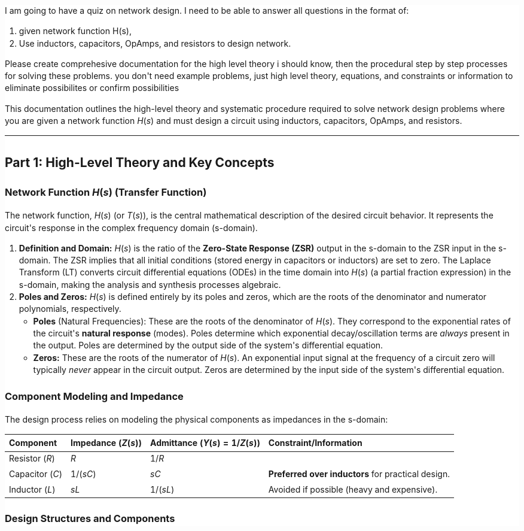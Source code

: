 I am going to have a quiz on network design. I need to be able to answer all questions in the format of:

1. given network function H(s),
2. Use inductors, capacitors, OpAmps, and resistors to design network.

Please create comprehesive documentation for the high level theory i should know, then the procedural step by step processes for solving these problems. you don't need example problems, just high level theory, equations, and constraints or information to eliminate possibilites or confirm possibilities




This documentation outlines the high-level theory and systematic procedure required to solve network design problems where you are given a network function $H(s)$ and must design a circuit using inductors, capacitors, OpAmps, and resistors.

---

## Part 1: High-Level Theory and Key Concepts

### Network Function $H(s)$ (Transfer Function)

The network function, $H(s)$ (or $T(s)$), is the central mathematical description of the desired circuit behavior. It represents the circuit's response in the complex frequency domain (s-domain).

1.  **Definition and Domain:** $H(s)$ is the ratio of the **Zero-State Response (ZSR)** output in the s-domain to the ZSR input in the s-domain. The ZSR implies that all initial conditions (stored energy in capacitors or inductors) are set to zero. The Laplace Transform (LT) converts circuit differential equations (ODEs) in the time domain into $H(s)$ (a partial fraction expression) in the s-domain, making the analysis and synthesis processes algebraic.
2.  **Poles and Zeros:** $H(s)$ is defined entirely by its poles and zeros, which are the roots of the denominator and numerator polynomials, respectively.
    *   **Poles** (Natural Frequencies): These are the roots of the denominator of $H(s)$. They correspond to the exponential rates of the circuit's **natural response** (modes). Poles determine which exponential decay/oscillation terms are *always* present in the output. Poles are determined by the output side of the system's differential equation.
    *   **Zeros:** These are the roots of the numerator of $H(s)$. An exponential input signal at the frequency of a circuit zero will typically *never* appear in the circuit output. Zeros are determined by the input side of the system's differential equation.

### Component Modeling and Impedance

The design process relies on modeling the physical components as impedances in the s-domain:

| Component | Impedance ($Z(s)$) | Admittance ($Y(s) = 1/Z(s)$) | Constraint/Information |
| :--- | :--- | :--- | :--- |
| Resistor ($R$) | $R$ | $1/R$ | |
| Capacitor ($C$) | $1/(sC)$ | $sC$ | **Preferred over inductors** for practical design. |
| Inductor ($L$) | $sL$ | $1/(sL)$ | Avoided if possible (heavy and expensive). |

### Design Structures and Components
